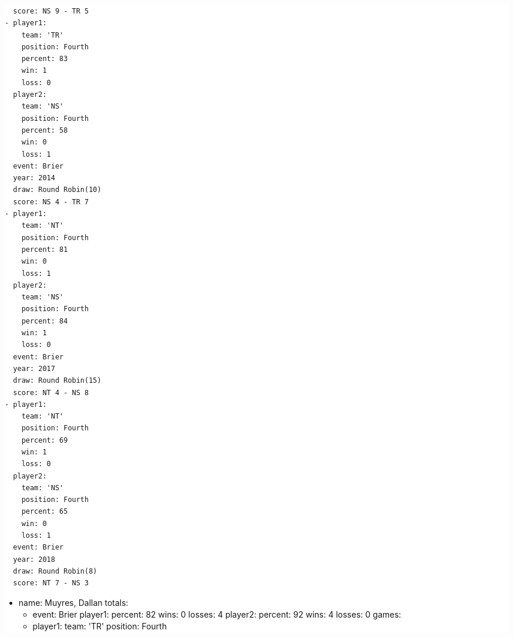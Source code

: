       score: NS 9 - TR 5
    - player1:
        team: 'TR'
        position: Fourth
        percent: 83
        win: 1
        loss: 0
      player2:
        team: 'NS'
        position: Fourth
        percent: 58
        win: 0
        loss: 1
      event: Brier
      year: 2014
      draw: Round Robin(10)
      score: NS 4 - TR 7
    - player1:
        team: 'NT'
        position: Fourth
        percent: 81
        win: 0
        loss: 1
      player2:
        team: 'NS'
        position: Fourth
        percent: 84
        win: 1
        loss: 0
      event: Brier
      year: 2017
      draw: Round Robin(15)
      score: NT 4 - NS 8
    - player1:
        team: 'NT'
        position: Fourth
        percent: 69
        win: 1
        loss: 0
      player2:
        team: 'NS'
        position: Fourth
        percent: 65
        win: 0
        loss: 1
      event: Brier
      year: 2018
      draw: Round Robin(8)
      score: NT 7 - NS 3
 - name: Muyres, Dallan
   totals:
    - event: Brier
      player1:
        percent: 82
        wins: 0
        losses: 4
      player2:
        percent: 92
        wins: 4
        losses: 0
   games:
    - player1:
        team: 'TR'
        position: Fourth